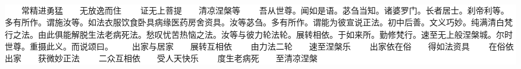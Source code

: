 　　常精进勇猛　　无放逸而住
　　证无上菩提　　清凉涅槃等
　　吾从世尊。闻如是语。苾刍当知。诸婆罗门。长者居士。刹帝利等。多有所作。谓施汝等。如法衣服饮食卧具病缘医药房舍资具。汝等苾刍。多有所作。谓能为彼宣说正法。初中后善。文义巧妙。纯满清白梵行之法。由此俱能解脱生法老病死法。愁叹忧苦热恼之法。汝等与彼力轮法轮。展转相依。于如来所。勤修梵行。速至无上般涅槃城。尔时世尊。重摄此义。而说颂曰。
　　出家与居家　　展转互相依
　　由力法二轮　　速至涅槃乐
　　出家依在俗　　得如法资具
　　在俗依出家　　获微妙正法
　　二众互相依　　受人天快乐
　　度生老病死　　至清凉涅槃
